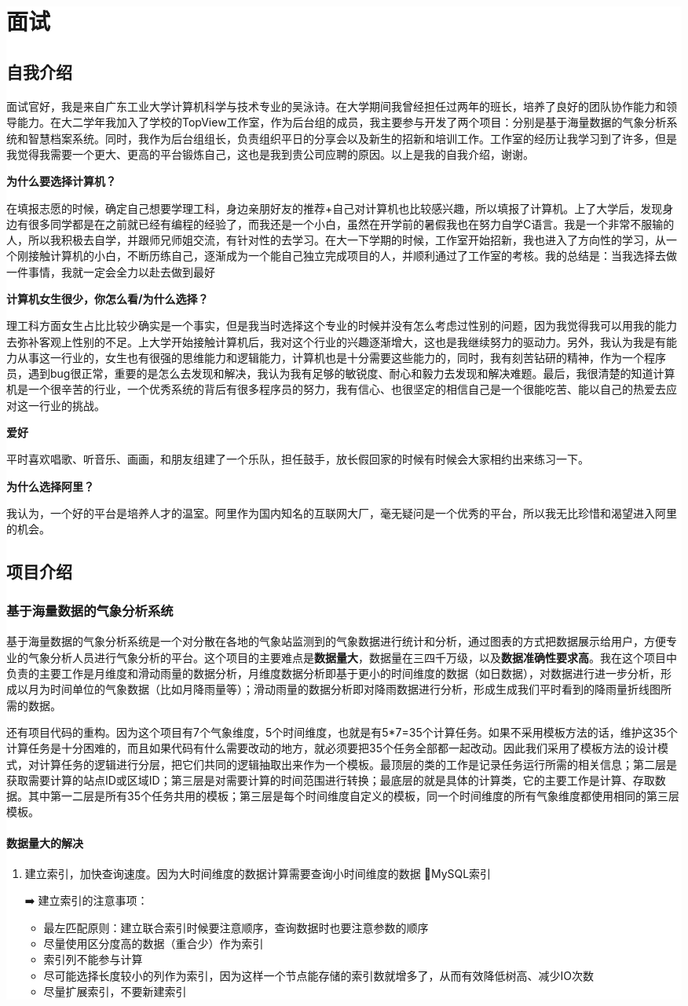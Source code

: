 # 面试

## 自我介绍

面试官好，我是来自广东工业大学计算机科学与技术专业的吴泳诗。在大学期间我曾经担任过两年的班长，培养了良好的团队协作能力和领导能力。在大二学年我加入了学校的TopView工作室，作为后台组的成员，我主要参与开发了两个项目：分别是基于海量数据的气象分析系统和智慧档案系统。同时，我作为后台组组长，负责组织平日的分享会以及新生的招新和培训工作。工作室的经历让我学习到了许多，但是我觉得我需要一个更大、更高的平台锻炼自己，这也是我到贵公司应聘的原因。以上是我的自我介绍，谢谢。



**为什么要选择计算机？**

在填报志愿的时候，确定自己想要学理工科，身边亲朋好友的推荐+自己对计算机也比较感兴趣，所以填报了计算机。上了大学后，发现身边有很多同学都是在之前就已经有编程的经验了，而我还是一个小白，虽然在开学前的暑假我也在努力自学C语言。我是一个非常不服输的人，所以我积极去自学，并跟师兄师姐交流，有针对性的去学习。在大一下学期的时候，工作室开始招新，我也进入了方向性的学习，从一个刚接触计算机的小白，不断历练自己，逐渐成为一个能自己独立完成项目的人，并顺利通过了工作室的考核。我的总结是：当我选择去做一件事情，我就一定会全力以赴去做到最好

**计算机女生很少，你怎么看/为什么选择？**

理工科方面女生占比比较少确实是一个事实，但是我当时选择这个专业的时候并没有怎么考虑过性别的问题，因为我觉得我可以用我的能力去弥补客观上性别的不足。上大学开始接触计算机后，我对这个行业的兴趣逐渐增大，这也是我继续努力的驱动力。另外，我认为我是有能力从事这一行业的，女生也有很强的思维能力和逻辑能力，计算机也是十分需要这些能力的，同时，我有刻苦钻研的精神，作为一个程序员，遇到bug很正常，重要的是怎么去发现和解决，我认为我有足够的敏锐度、耐心和毅力去发现和解决难题。最后，我很清楚的知道计算机是一个很辛苦的行业，一个优秀系统的背后有很多程序员的努力，我有信心、也很坚定的相信自己是一个很能吃苦、能以自己的热爱去应对这一行业的挑战。

**爱好**

平时喜欢唱歌、听音乐、画画，和朋友组建了一个乐队，担任鼓手，放长假回家的时候有时候会大家相约出来练习一下。

**为什么选择阿里？**

我认为，一个好的平台是培养人才的温室。阿里作为国内知名的互联网大厂，毫无疑问是一个优秀的平台，所以我无比珍惜和渴望进入阿里的机会。



## 项目介绍

### 基于海量数据的气象分析系统

基于海量数据的气象分析系统是一个对分散在各地的气象站监测到的气象数据进行统计和分析，通过图表的方式把数据展示给用户，方便专业的气象分析人员进行气象分析的平台。这个项目的主要难点是**数据量大**，数据量在三四千万级，以及**数据准确性要求高**。我在这个项目中负责的主要工作是月维度和滑动雨量的数据分析，月维度数据分析即基于更小的时间维度的数据（如日数据），对数据进行进一步分析，形成以月为时间单位的气象数据（比如月降雨量等）；滑动雨量的数据分析即对降雨数据进行分析，形成生成我们平时看到的降雨量折线图所需的数据。

还有项目代码的重构。因为这个项目有7个气象维度，5个时间维度，也就是有5*7=35个计算任务。如果不采用模板方法的话，维护这35个计算任务是十分困难的，而且如果代码有什么需要改动的地方，就必须要把35个任务全部都一起改动。因此我们采用了模板方法的设计模式，对计算任务的逻辑进行分层，把它们共同的逻辑抽取出来作为一个模板。最顶层的类的工作是记录任务运行所需的相关信息；第二层是获取需要计算的站点ID或区域ID；第三层是对需要计算的时间范围进行转换；最底层的就是具体的计算类，它的主要工作是计算、存取数据。其中第一二层是所有35个任务共用的模板；第三层是每个时间维度自定义的模板，同一个时间维度的所有气象维度都使用相同的第三层模板。

#### 数据量大的解决

1. 建立索引，加快查询速度。因为大时间维度的数据计算需要查询小时间维度的数据 🌟MySQL索引

   ➡️ 建立索引的注意事项：

   - 最左匹配原则：建立联合索引时候要注意顺序，查询数据时也要注意参数的顺序
   - 尽量使用区分度高的数据（重合少）作为索引
   - 索引列不能参与计算
   - 尽可能选择长度较小的列作为索引，因为这样一个节点能存储的索引数就增多了，从而有效降低树高、减少IO次数
   - 尽量扩展索引，不要新建索引

